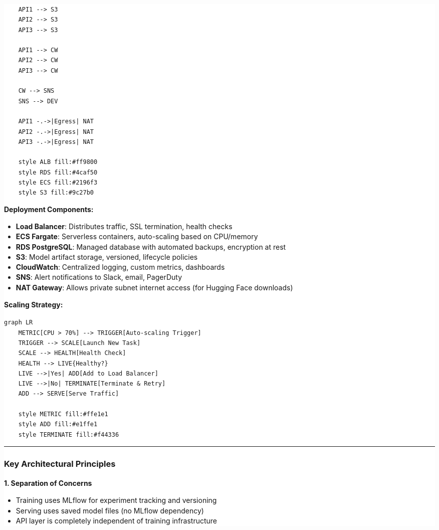 ```mermaid
    API1 --> S3
    API2 --> S3
    API3 --> S3

    API1 --> CW
    API2 --> CW
    API3 --> CW

    CW --> SNS
    SNS --> DEV

    API1 -.->|Egress| NAT
    API2 -.->|Egress| NAT
    API3 -.->|Egress| NAT

    style ALB fill:#ff9800
    style RDS fill:#4caf50
    style ECS fill:#2196f3
    style S3 fill:#9c27b0
```

**Deployment Components:**

- **Load Balancer**: Distributes traffic, SSL termination, health checks
- **ECS Fargate**: Serverless containers, auto-scaling based on CPU/memory
- **RDS PostgreSQL**: Managed database with automated backups, encryption at rest
- **S3**: Model artifact storage, versioned, lifecycle policies
- **CloudWatch**: Centralized logging, custom metrics, dashboards
- **SNS**: Alert notifications to Slack, email, PagerDuty
- **NAT Gateway**: Allows private subnet internet access (for Hugging Face downloads)

**Scaling Strategy:**

```mermaid
graph LR
    METRIC[CPU > 70%] --> TRIGGER[Auto-scaling Trigger]
    TRIGGER --> SCALE[Launch New Task]
    SCALE --> HEALTH[Health Check]
    HEALTH --> LIVE{Healthy?}
    LIVE -->|Yes| ADD[Add to Load Balancer]
    LIVE -->|No| TERMINATE[Terminate & Retry]
    ADD --> SERVE[Serve Traffic]

    style METRIC fill:#ffe1e1
    style ADD fill:#e1ffe1
    style TERMINATE fill:#f44336
```

---

### Key Architectural Principles

**1. Separation of Concerns**
- Training uses MLflow for experiment tracking and versioning
- Serving uses saved model files (no MLflow dependency)
- API layer is completely independent of training infrastructure
